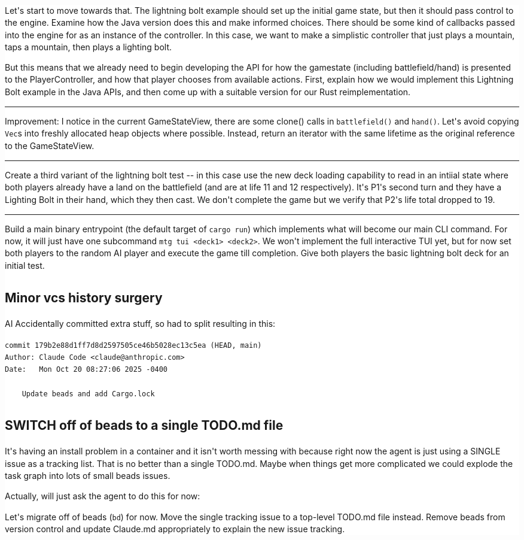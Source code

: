 Let's start to move towards that. The lightning bolt example should set up the initial game state, but then it should pass control to the engine. Examine how the Java version does this and make informed choices. There should be some kind of callbacks passed into the engine for as an instance of the controller. In this case, we want to make a simplistic controller that just plays a mountain, taps a mountain, then plays a lighting bolt.

But this means that we already need to begin developing the API for how the gamestate (including battlefield/hand) is presented to the PlayerController, and how that player chooses from available actions. First, explain how we would implement this Lightning Bolt example in the Java APIs, and then come up with a suitable version for our Rust reimplementation.

--------------------

Improvement: I notice in the current GameStateView, there are some clone() calls in `battlefield()` and `hand()`. Let's avoid copying `Vec`s into freshly allocated heap objects where possible. Instead, return an iterator with the same lifetime as the original reference to the GameStateView.

--------------------

Create a third variant of the lightning bolt test -- in this case use the new deck loading capability to read in an intiial state where both players already have a land on the battlefield (and are at life 11 and 12 respectively). It's P1's second turn and they have a Lighting Bolt in their hand, which they then cast. We don't complete the game but we verify that P2's life total dropped to 19.

--------------------

Build a main binary entrypoint (the default target of `cargo run`) which implements what will become our main CLI command. For now, it will just have one subcommand `mtg tui <deck1> <deck2>`.  We won't implement the full interactive TUI yet, but for now set both players to the random AI player and execute the game till completion. Give both players the basic lightning bolt deck for an initial test.


Minor vcs history surgery
----------------------------------------

AI Accidentally committed extra stuff, so had to split resulting in this:

    commit 179b2e88d1ff7d8d2597505ce46b5028ec13c5ea (HEAD, main)
    Author: Claude Code <claude@anthropic.com>
    Date:   Mon Oct 20 08:27:06 2025 -0400

        Update beads and add Cargo.lock


SWITCH off of beads to a single TODO.md file
----------------------------------------

It's having an install problem in a container and it isn't worth
messing with because right now the agent is just using a SINGLE issue
as a tracking list. That is no better than a single TODO.md. Maybe
when things get more complicated we could explode the task graph into
lots of small beads issues.

Actually, will just ask the agent to do this for now:

Let's migrate off of beads (`bd`) for now. Move the single tracking
issue to a top-level TODO.md file instead. Remove beads from version
control and update Claude.md appropriately to explain the new issue
tracking.
